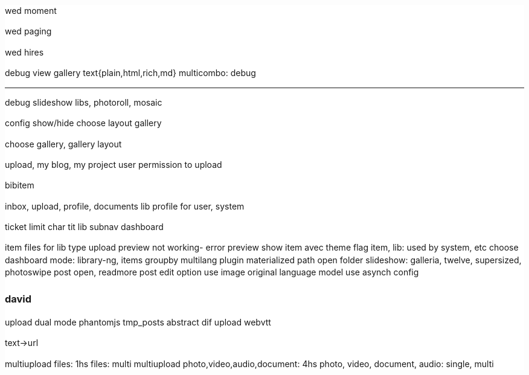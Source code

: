 wed
moment

wed
paging

wed
hires

debug view gallery
text{plain,html,rich,md} multicombo: debug

---

debug slideshow libs, photoroll, mosaic

config show/hide choose layout gallery

choose gallery, gallery layout

upload, my blog, my project
user permission to upload

bibitem

inbox, upload, profile, documents
lib profile for user, system

ticket limit char tit lib subnav dashboard

item files for lib type upload
preview not working- error
preview show item avec theme
flag item, lib: used by system, etc
choose dashboard mode: library-ng, items groupby multilang
plugin materialized path
open folder
slideshow: galleria, twelve, supersized, photoswipe
post open, readmore
post edit option use image original language
model use asynch config



### david
upload dual mode
phantomjs
tmp_posts
abstract dif
upload webvtt

text->url

multiupload files: 1hs
files: multi
multiupload photo,video,audio,document: 4hs
photo, video, document, audio: single, multi
